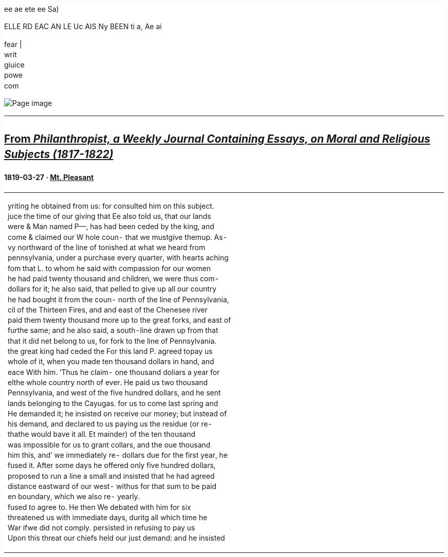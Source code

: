   
  
  
  
ee ae ete ee Sa)  
  
  
  
ELLE RD EAC AN LE Uc AIS Ny BEEN ti a, Ae ai  
  
  
  
fear |  
writ  
giuice  
powe  
com
</td><td style="width: 50%; max-height: 75%; margin: auto; display: block;">
<img alt="Page image" src="https://iiif.archive.org/image/iiif/2/sim_philanthropist-a-weekly-journal_1819-03-27_1_16%2Fsim_philanthropist-a-weekly-journal_1819-03-27_1_16_jp2.zip%2Fsim_philanthropist-a-weekly-journal_1819-03-27_1_16_jp2%2Fsim_philanthropist-a-weekly-journal_1819-03-27_1_16_0004.jp2/pct:6.728603603603603,8.321428571428571,82.29166666666667,90.75/,600/0/default.jpg"/>
</td>
</tr></table>

---

## [From _Philanthropist, a Weekly Journal Containing Essays, on Moral and Religious Subjects (1817-1822)_](https://archive.org/details/sim_philanthropist-a-weekly-journal_1819-03-27_1_16/page/n6/mode/1up?view=theater)

#### 1819-03-27 &middot; [Mt. Pleasant](http://dbpedia.org/resource/Mount_Pleasant%2C_Ohio)

<table style="width: 100%;"><tr><td style="width: 50%">

  
yriting he obtained from us: for consulted him on this subject.  
juce the time of our giving that Ee also told us, that our lands  
were &amp; Man named P—, has had been ceded by the king, and  
come &amp; claimed our W hole coun- that we mustgive themup. As-  
vy northward of the line of tonished at what we heard from  
pennsylvania, under a purchase every quarter, with hearts aching  
fom that L. to whom he said with compassion for our women  
he had paid twenty thousand and children, we were thus com-  
dollars for it; he also said, that pelled to give up all our country  
he had bought it from the coun- north of the line of Pennsylvania,  
cil of the Thirteen Fires, and and east of the Chenesee river  
paid them twenty thousand more up to the great forks, and east of  
furthe same; and he also said, a south-line drawn up from that  
that it did net belong to us, for fork to the line of Pennsylvania.  
the great king had ceded the For this land P. agreed topay us  
whole of it, when you made ten thousand dollars in hand, and  
eace With him. ‘Thus he claim- one thousand doliars a year for  
elthe whole country north of ever. He paid us two thousand  
Pennsylvania, and west of the five hundred dollars, and he sent  
lands belonging to the Cayugas. for us to come last spring and  
He demanded it; he insisted on receive our money; but instead of  
his demand, and declared to us paying us the residue (or re-  
thathe would bave it all. Et mainder) of the ten thousand  
was impossible for us to grant collars, and the oue thousand  
him this, and’ we immediately re- dollars due for the first year, he  
fused it. After some days he offered only five hundred dollars,  
proposed to run a line a small and insisted that he had agreed  
distance eastward of our west- withus for that sum to be paid  
en boundary, which we also re- yearly.  
fused to agree to. He then We debated with him for six  
threatened us with immediate days, duritg all which time he  
War ifwe did not comply. persisted in refusing to pay us  
Upon this threat our chiefs held our just demand: and he insisted  